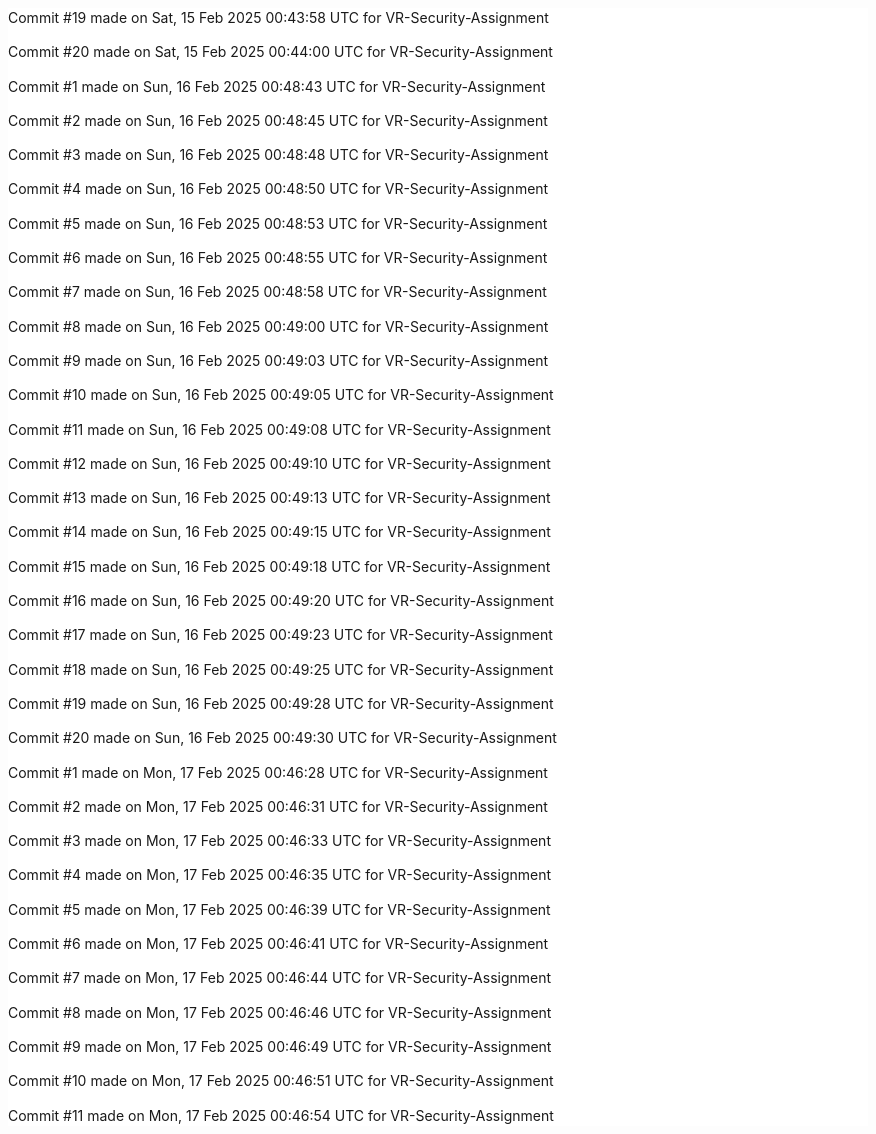 Commit #19 made on Sat, 15 Feb 2025 00:43:58 UTC for VR-Security-Assignment

Commit #20 made on Sat, 15 Feb 2025 00:44:00 UTC for VR-Security-Assignment

Commit #1 made on Sun, 16 Feb 2025 00:48:43 UTC for VR-Security-Assignment

Commit #2 made on Sun, 16 Feb 2025 00:48:45 UTC for VR-Security-Assignment

Commit #3 made on Sun, 16 Feb 2025 00:48:48 UTC for VR-Security-Assignment

Commit #4 made on Sun, 16 Feb 2025 00:48:50 UTC for VR-Security-Assignment

Commit #5 made on Sun, 16 Feb 2025 00:48:53 UTC for VR-Security-Assignment

Commit #6 made on Sun, 16 Feb 2025 00:48:55 UTC for VR-Security-Assignment

Commit #7 made on Sun, 16 Feb 2025 00:48:58 UTC for VR-Security-Assignment

Commit #8 made on Sun, 16 Feb 2025 00:49:00 UTC for VR-Security-Assignment

Commit #9 made on Sun, 16 Feb 2025 00:49:03 UTC for VR-Security-Assignment

Commit #10 made on Sun, 16 Feb 2025 00:49:05 UTC for VR-Security-Assignment

Commit #11 made on Sun, 16 Feb 2025 00:49:08 UTC for VR-Security-Assignment

Commit #12 made on Sun, 16 Feb 2025 00:49:10 UTC for VR-Security-Assignment

Commit #13 made on Sun, 16 Feb 2025 00:49:13 UTC for VR-Security-Assignment

Commit #14 made on Sun, 16 Feb 2025 00:49:15 UTC for VR-Security-Assignment

Commit #15 made on Sun, 16 Feb 2025 00:49:18 UTC for VR-Security-Assignment

Commit #16 made on Sun, 16 Feb 2025 00:49:20 UTC for VR-Security-Assignment

Commit #17 made on Sun, 16 Feb 2025 00:49:23 UTC for VR-Security-Assignment

Commit #18 made on Sun, 16 Feb 2025 00:49:25 UTC for VR-Security-Assignment

Commit #19 made on Sun, 16 Feb 2025 00:49:28 UTC for VR-Security-Assignment

Commit #20 made on Sun, 16 Feb 2025 00:49:30 UTC for VR-Security-Assignment

Commit #1 made on Mon, 17 Feb 2025 00:46:28 UTC for VR-Security-Assignment

Commit #2 made on Mon, 17 Feb 2025 00:46:31 UTC for VR-Security-Assignment

Commit #3 made on Mon, 17 Feb 2025 00:46:33 UTC for VR-Security-Assignment

Commit #4 made on Mon, 17 Feb 2025 00:46:35 UTC for VR-Security-Assignment

Commit #5 made on Mon, 17 Feb 2025 00:46:39 UTC for VR-Security-Assignment

Commit #6 made on Mon, 17 Feb 2025 00:46:41 UTC for VR-Security-Assignment

Commit #7 made on Mon, 17 Feb 2025 00:46:44 UTC for VR-Security-Assignment

Commit #8 made on Mon, 17 Feb 2025 00:46:46 UTC for VR-Security-Assignment

Commit #9 made on Mon, 17 Feb 2025 00:46:49 UTC for VR-Security-Assignment

Commit #10 made on Mon, 17 Feb 2025 00:46:51 UTC for VR-Security-Assignment

Commit #11 made on Mon, 17 Feb 2025 00:46:54 UTC for VR-Security-Assignment
